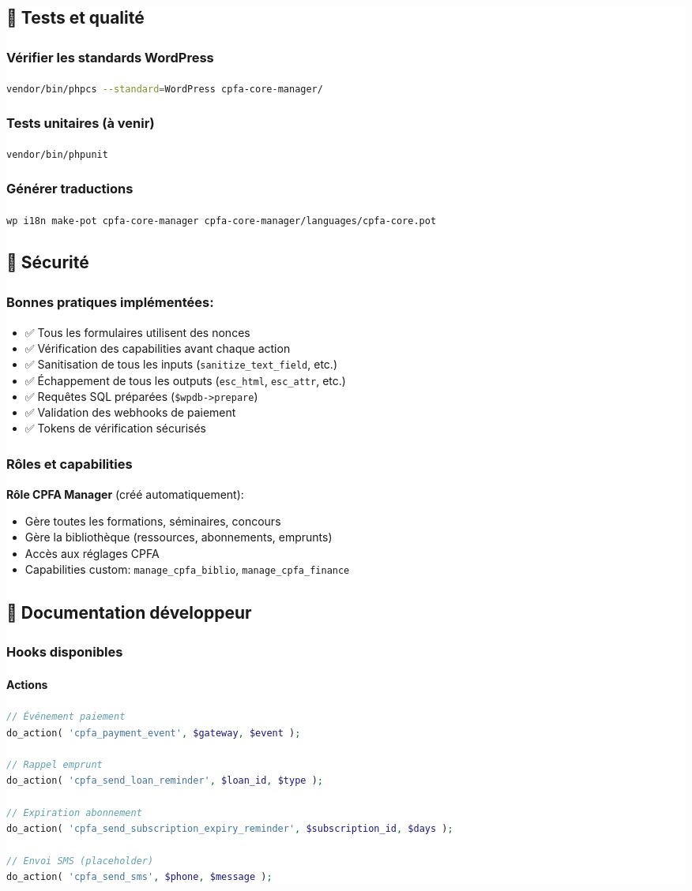 ## 🧪 Tests et qualité

### Vérifier les standards WordPress
```bash
vendor/bin/phpcs --standard=WordPress cpfa-core-manager/
```

### Tests unitaires (à venir)
```bash
vendor/bin/phpunit
```

### Générer traductions
```bash
wp i18n make-pot cpfa-core-manager cpfa-core-manager/languages/cpfa-core.pot
```

## 🔐 Sécurité

### Bonnes pratiques implémentées:
- ✅ Tous les formulaires utilisent des nonces
- ✅ Vérification des capabilities avant chaque action
- ✅ Sanitisation de tous les inputs (`sanitize_text_field`, etc.)
- ✅ Échappement de tous les outputs (`esc_html`, `esc_attr`, etc.)
- ✅ Requêtes SQL préparées (`$wpdb->prepare`)
- ✅ Validation des webhooks de paiement
- ✅ Tokens de vérification sécurisés

### Rôles et capabilities

**Rôle CPFA Manager** (créé automatiquement):
- Gère toutes les formations, séminaires, concours
- Gère la bibliothèque (ressources, abonnements, emprunts)
- Accès aux réglages CPFA
- Capabilities custom: `manage_cpfa_biblio`, `manage_cpfa_finance`

## 📖 Documentation développeur

### Hooks disponibles

#### Actions
```php
// Événement paiement
do_action( 'cpfa_payment_event', $gateway, $event );

// Rappel emprunt
do_action( 'cpfa_send_loan_reminder', $loan_id, $type );

// Expiration abonnement
do_action( 'cpfa_send_subscription_expiry_reminder', $subscription_id, $days );

// Envoi SMS (placeholder)
do_action( 'cpfa_send_sms', $phone, $message );
```
